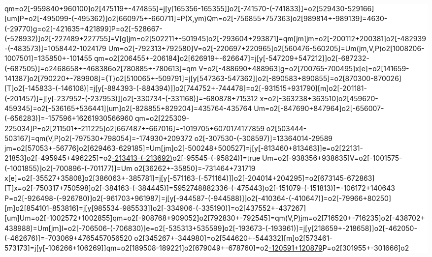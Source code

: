 qm=o2[-959840+960100]o2[475119+-474855]=j[y[165356-165355]]o2[-741570-(-741833)]=o2[529430-529166][um]P=o2[-495099-(-495362)]o2[660975+-660711]=P(X,ym)Qm=o2[-756855+757363]o2[989814+-989139]=4630-(-29770)g=o2[-421635+421899]P=o2[-528667-(-528932)]o2[-227489+227755]=V[g]jm=o2[502211+-501945]o2[-293604+293871]=qm[jm]jm=o2[-200112+200381]o2[-482939-(-483573)]=1058442-1024179 Um=o2[-792313+792580]V=o2[-220697+220965]o2[560476-560205]=Um(jm,V,P)o2[1008206-1007501]=135850+-101455 qm=o2[206455+-206184]o2[626919+-626647]=j[y[-547209+547212]]o2[-687232-(-687505)]=o2[468658+-468386](o2[-653259+653533])o2[780885+-780613]=qm V=o2[-488690+488963]g=o2[700765-700495]x[e]=o2[141659-141387]o2[790220+-789908]={T}o2[510065+-509791]=j[y[547363-547362]]o2[-890583+890855]=o2[870300-870026][T]o2[-145833-(-146108)]=j[y[-884393-(-884394)]]o2[744752+-744478]=o2[-931515+931790][m]o2[-201181-(-201457)]=j[y[-237952-(-237953)]]o2[-330734-(-331168)]=-680878+715312 x=o2[-363238+363510]o2[459620-459345]=o2[-536165+536441][um]o2[-828855+829204]=435764-435764 Um=o2[-847690+847964]o2[-656007-(-656283)]=-157596+16261930566960 qm=o2[225309-225034]P=o2[211501+-211225]o2[667487+-667016]=-1019705+6070174177859 o2[503444-503167]=qm(V,P)o2[-797530+798054]=-174930+209372 o2[-307530-(-308597)]=13364014-29589 jm=o2[57053+-56776]o2[629463-629185]=Um[jm]o2[-500248+500527]=j[y[-813460+813463]]e=o2[22131-21853]o2[-495945+496225]=o2[-213413-(-213692)](o2[-570238+570519])o2[-95545-(-95824)]=true Um=o2[-938356+938635]V=o2[-1001575-(-1001855)]o2[-700896-(-701177)]=Um o2[36262+-35850]=-731464+731719 x[e]=o2[-35527+35808]o2[386063+-385781]=j[y[-571163-(-571164)]]o2[-204014+204295]=o2[673145-672863][T]x=o2[-750317+750598]o2[-384163-(-384445)]=5952748882336-(-475443)o2[-151079-(-151813)]=-106172+140643 P=o2[-926498-(-926780)]o2[-961703+961987]=j[y[-944587-(-944588)]]o2[-410364-(-410647)]=o2[-79966+80250][m]o2[854101-853816]=j[y[985534-985533]]o2[-334906-(-335190)]=o2[437552+-437267][um]Um=o2[-1002572+1002855]qm=o2[-908768+909052]o2[792830+-792545]=qm(V,P)jm=o2[716520+-716235]o2[-438702+438988]=Um[jm]I=o2[-706506-(-706830)]e=o2[-535313+535599]o2[-193673-(-193961)]=j[y[218659+-218658]]o2[-462050-(-462676)]=-703069+4765457056520 o2[345267+-344980]=o2[544620+-544332][m]o2[573461-573173]=j[y[-106266+106269]]qm=o2[189508-189221]o2[679049+-678760]=o2[-120591+120879](o2[95606-95316])P=o2[301955+-301666]o2